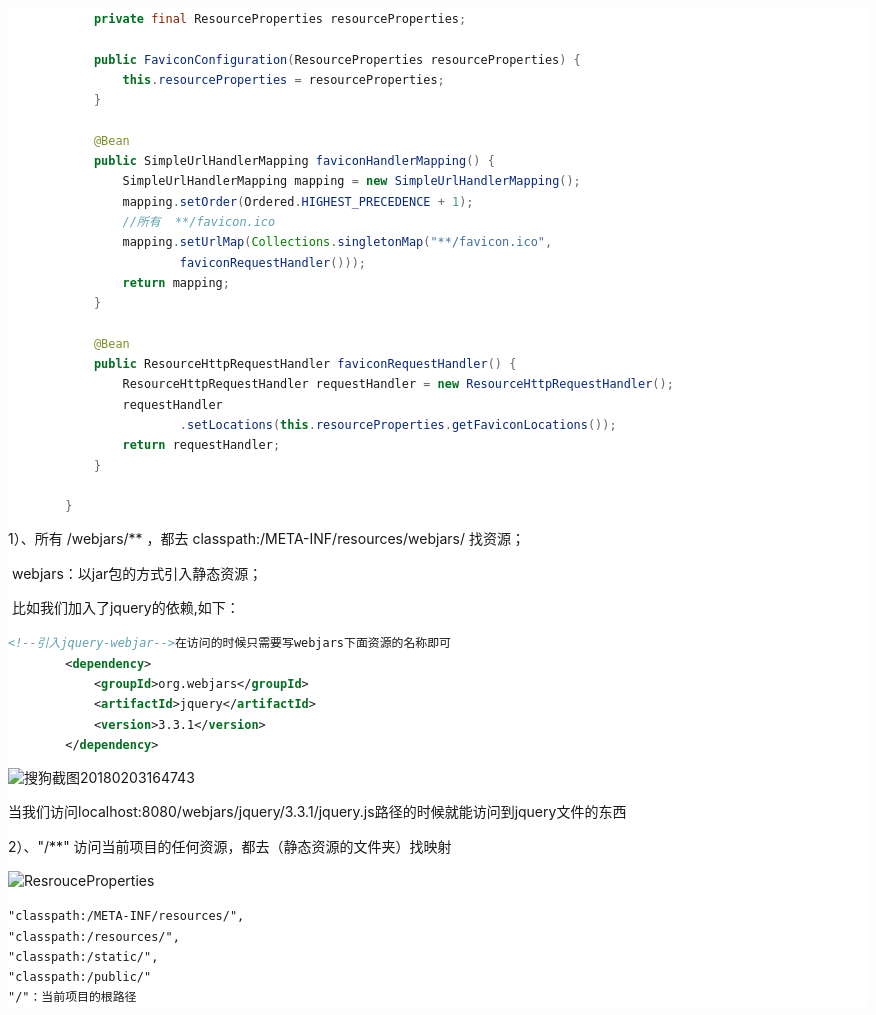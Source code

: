 ```java
			private final ResourceProperties resourceProperties;

			public FaviconConfiguration(ResourceProperties resourceProperties) {
				this.resourceProperties = resourceProperties;
			}

			@Bean
			public SimpleUrlHandlerMapping faviconHandlerMapping() {
				SimpleUrlHandlerMapping mapping = new SimpleUrlHandlerMapping();
				mapping.setOrder(Ordered.HIGHEST_PRECEDENCE + 1);
              	//所有  **/favicon.ico 
				mapping.setUrlMap(Collections.singletonMap("**/favicon.ico",
						faviconRequestHandler()));
				return mapping;
			}

			@Bean
			public ResourceHttpRequestHandler faviconRequestHandler() {
				ResourceHttpRequestHandler requestHandler = new ResourceHttpRequestHandler();
				requestHandler
						.setLocations(this.resourceProperties.getFaviconLocations());
				return requestHandler;
			}

		}

```

1）、所有 /webjars/** ，都去 classpath:/META-INF/resources/webjars/ 找资源；

​	webjars：以jar包的方式引入静态资源；

​        比如我们加入了jquery的依赖,如下：

```xml
<!--引入jquery-webjar-->在访问的时候只需要写webjars下面资源的名称即可
		<dependency>
			<groupId>org.webjars</groupId>
			<artifactId>jquery</artifactId>
			<version>3.3.1</version>
		</dependency>
```

![搜狗截图20180203164743](image/搜狗截图20180203164743.png)

当我们访问localhost:8080/webjars/jquery/3.3.1/jquery.js路径的时候就能访问到jquery文件的东西

2）、"/**" 访问当前项目的任何资源，都去（静态资源的文件夹）找映射

![ResrouceProperties](image/ResrouceProperties.png)

```
"classpath:/META-INF/resources/", 
"classpath:/resources/",
"classpath:/static/", 
"classpath:/public/" 
"/"：当前项目的根路径
```
